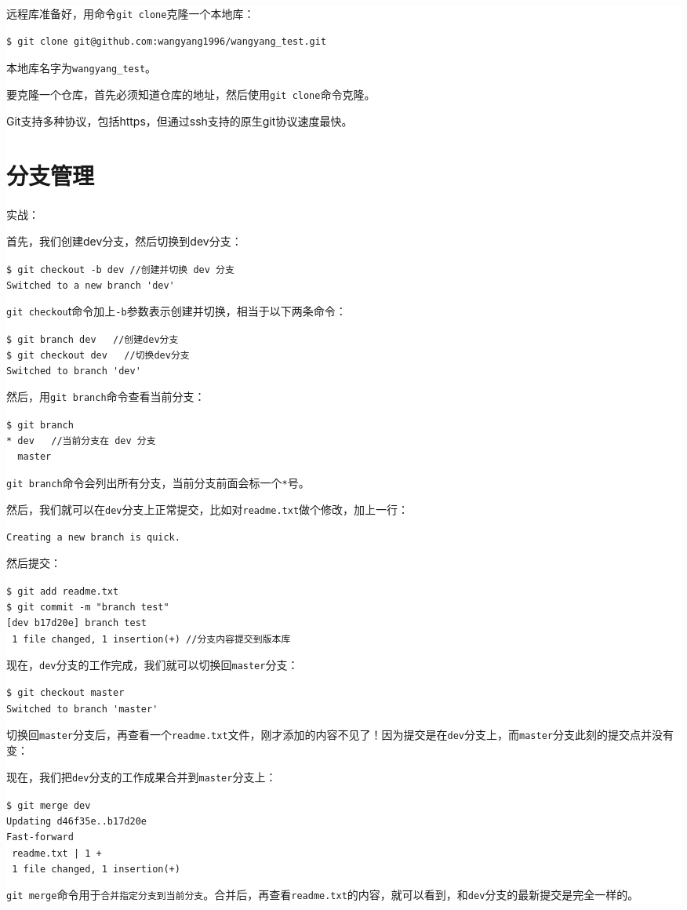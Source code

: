 远程库准备好，用命令`git clone`克隆一个本地库：

	$ git clone git@github.com:wangyang1996/wangyang_test.git
	
本地库名字为`wangyang_test`。

要克隆一个仓库，首先必须知道仓库的地址，然后使用`git clone`命令克隆。

Git支持多种协议，包括https，但通过ssh支持的原生git协议速度最快。

分支管理
=========

实战：

首先，我们创建dev分支，然后切换到dev分支：

	$ git checkout -b dev //创建并切换 dev 分支
	Switched to a new branch 'dev'
	
`git checkou`t命令加上`-b`参数表示创建并切换，相当于以下两条命令：

	$ git branch dev   //创建dev分支
	$ git checkout dev   //切换dev分支
	Switched to branch 'dev'
	
然后，用`git branch`命令查看当前分支：

	$ git branch
	* dev 	//当前分支在 dev 分支
  	  master
	  
`git branch`命令会列出所有分支，当前分支前面会标一个`*`号。

然后，我们就可以在`dev`分支上正常提交，比如对`readme.txt`做个修改，加上一行：

	Creating a new branch is quick.
	
然后提交：

	$ git add readme.txt 
	$ git commit -m "branch test"
	[dev b17d20e] branch test
	 1 file changed, 1 insertion(+)	//分支内容提交到版本库
	 
现在，`dev`分支的工作完成，我们就可以切换回`master`分支：

	$ git checkout master
	Switched to branch 'master'
	
切换回`master`分支后，再查看一个`readme.txt`文件，刚才添加的内容不见了！因为提交是在`dev`分支上，而`master`分支此刻的提交点并没有变：

现在，我们把`dev`分支的工作成果合并到`master`分支上：

	$ git merge dev
	Updating d46f35e..b17d20e
	Fast-forward
	 readme.txt | 1 +
	 1 file changed, 1 insertion(+)
	 
`git merge`命令用于`合并指定分支到当前分支`。合并后，再查看`readme.txt`的内容，就可以看到，和`dev`分支的最新提交是完全一样的。
